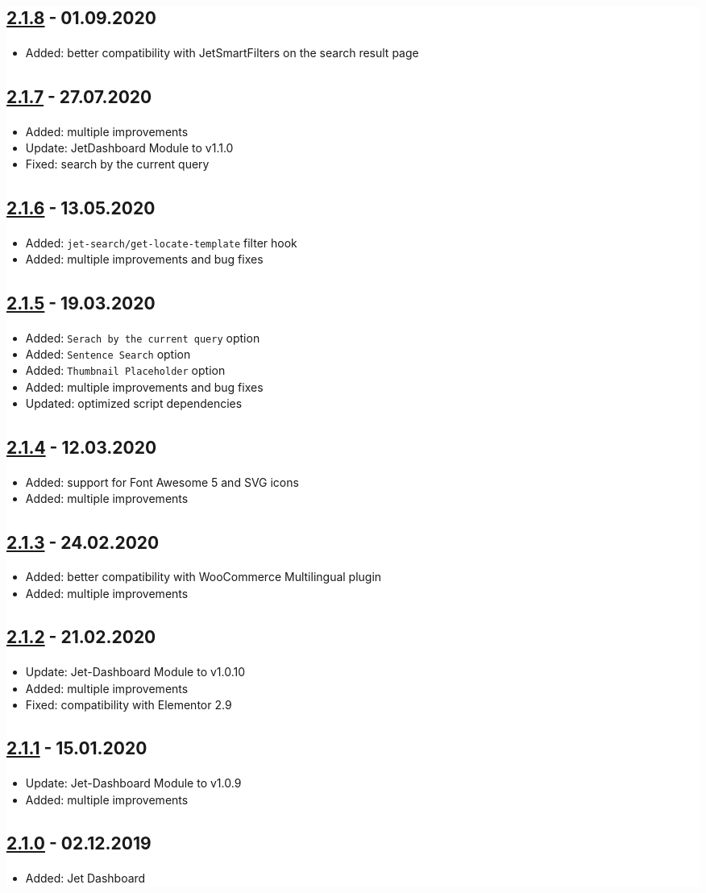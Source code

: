 ## [2.1.8](https://github.com/ZemezLab/jet-search/releases/tag/2.1.8) - 01.09.2020
* Added: better compatibility with JetSmartFilters on the search result page

## [2.1.7](https://github.com/ZemezLab/jet-search/releases/tag/2.1.7) - 27.07.2020
* Added: multiple improvements
* Update: JetDashboard Module to v1.1.0
* Fixed: search by the current query

## [2.1.6](https://github.com/ZemezLab/jet-search/releases/tag/2.1.6) - 13.05.2020
* Added: `jet-search/get-locate-template` filter hook
* Added: multiple improvements and bug fixes

## [2.1.5](https://github.com/ZemezLab/jet-search/releases/tag/2.1.5) - 19.03.2020
* Added: `Serach by the current query` option
* Added: `Sentence Search` option
* Added: `Thumbnail Placeholder` option
* Added: multiple improvements and bug fixes
* Updated: optimized script dependencies

## [2.1.4](https://github.com/ZemezLab/jet-search/releases/tag/2.1.4) - 12.03.2020
* Added: support for Font Awesome 5 and SVG icons
* Added: multiple improvements

## [2.1.3](https://github.com/ZemezLab/jet-search/releases/tag/2.1.3) - 24.02.2020
* Added: better compatibility with WooCommerce Multilingual plugin
* Added: multiple improvements

## [2.1.2](https://github.com/ZemezLab/jet-search/releases/tag/2.1.2) - 21.02.2020
* Update: Jet-Dashboard Module to v1.0.10
* Added: multiple improvements
* Fixed: compatibility with Elementor 2.9

## [2.1.1](https://github.com/ZemezLab/jet-search/releases/tag/2.1.1) - 15.01.2020
* Update: Jet-Dashboard Module to v1.0.9
* Added: multiple improvements

## [2.1.0](https://github.com/ZemezLab/jet-search/releases/tag/2.1.0) - 02.12.2019
* Added: Jet Dashboard
